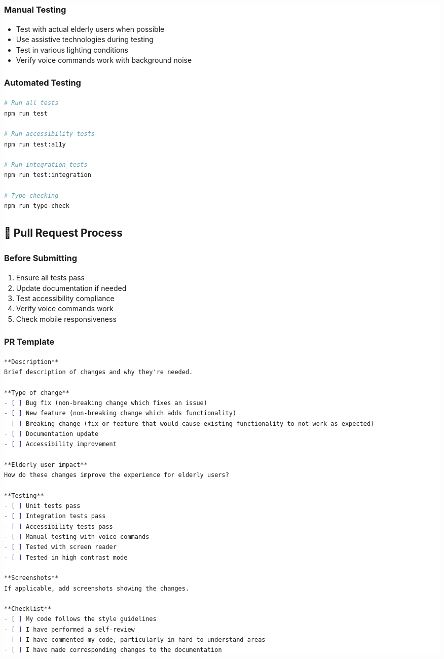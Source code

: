 ### Manual Testing
- Test with actual elderly users when possible
- Use assistive technologies during testing
- Test in various lighting conditions
- Verify voice commands work with background noise

### Automated Testing
```bash
# Run all tests
npm run test

# Run accessibility tests
npm run test:a11y

# Run integration tests
npm run test:integration

# Type checking
npm run type-check
```

## 📝 Pull Request Process

### Before Submitting
1. Ensure all tests pass
2. Update documentation if needed
3. Test accessibility compliance
4. Verify voice commands work
5. Check mobile responsiveness

### PR Template
```markdown
**Description**
Brief description of changes and why they're needed.

**Type of change**
- [ ] Bug fix (non-breaking change which fixes an issue)
- [ ] New feature (non-breaking change which adds functionality)
- [ ] Breaking change (fix or feature that would cause existing functionality to not work as expected)
- [ ] Documentation update
- [ ] Accessibility improvement

**Elderly user impact**
How do these changes improve the experience for elderly users?

**Testing**
- [ ] Unit tests pass
- [ ] Integration tests pass
- [ ] Accessibility tests pass
- [ ] Manual testing with voice commands
- [ ] Tested with screen reader
- [ ] Tested in high contrast mode

**Screenshots**
If applicable, add screenshots showing the changes.

**Checklist**
- [ ] My code follows the style guidelines
- [ ] I have performed a self-review
- [ ] I have commented my code, particularly in hard-to-understand areas
- [ ] I have made corresponding changes to the documentation
```